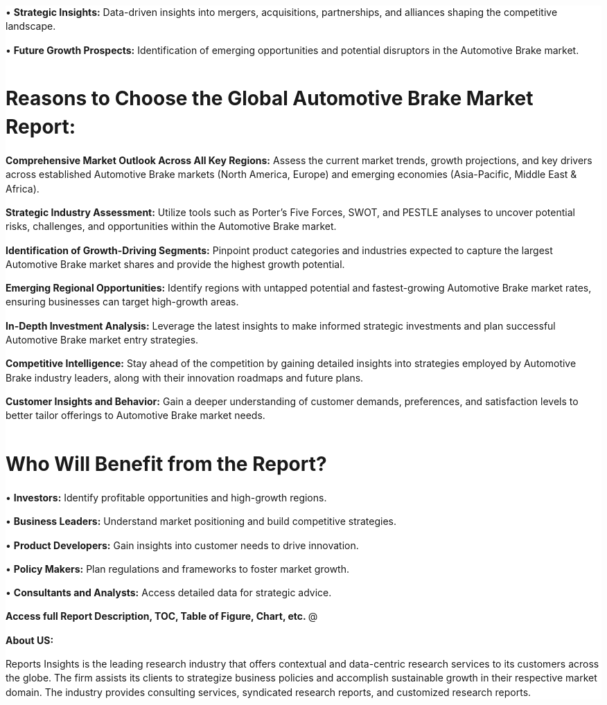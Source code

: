 • <strong>Strategic Insights:</strong> Data-driven insights into mergers, acquisitions, partnerships, and alliances shaping the competitive landscape.

• <strong>Future Growth Prospects:</strong> Identification of emerging opportunities and potential disruptors in the Automotive Brake market.

# <strong>Reasons to Choose the Global Automotive Brake Market Report:</strong>

<strong>Comprehensive Market Outlook Across All Key Regions:</strong>
Assess the current market trends, growth projections, and key drivers across established Automotive Brake markets (North America, Europe) and emerging economies (Asia-Pacific, Middle East & Africa).

<strong>Strategic Industry Assessment:</strong>
Utilize tools such as Porter’s Five Forces, SWOT, and PESTLE analyses to uncover potential risks, challenges, and opportunities within the Automotive Brake market.

<strong>Identification of Growth-Driving Segments:</strong>
Pinpoint product categories and industries expected to capture the largest Automotive Brake market shares and provide the highest growth potential.

<strong>Emerging Regional Opportunities:</strong>
Identify regions with untapped potential and fastest-growing Automotive Brake market rates, ensuring businesses can target high-growth areas.

<strong>In-Depth Investment Analysis:</strong>
Leverage the latest insights to make informed strategic investments and plan successful Automotive Brake market entry strategies.

<strong>Competitive Intelligence:</strong>
Stay ahead of the competition by gaining detailed insights into strategies employed by Automotive Brake industry leaders, along with their innovation roadmaps and future plans.

<strong>Customer Insights and Behavior:</strong>
Gain a deeper understanding of customer demands, preferences, and satisfaction levels to better tailor offerings to Automotive Brake market needs.

# <strong>Who Will Benefit from the Report?</strong>

• <strong>Investors:</strong> Identify profitable opportunities and high-growth regions.

• <strong>Business Leaders:</strong> Understand market positioning and build competitive strategies.

• <strong>Product Developers:</strong> Gain insights into customer needs to drive innovation.

• <strong>Policy Makers:</strong> Plan regulations and frameworks to foster market growth.

• <strong>Consultants and Analysts:</strong> Access detailed data for strategic advice.
</ul>
<strong>Access full Report Description, TOC, Table of Figure, Chart, etc. </strong>@  <a href= style=color:#0000ff;></a></font>

<strong><strong>About US</strong>:</strong>

Reports Insights is the leading research industry that offers contextual and data-centric research services to its customers across the globe. The firm assists its clients to strategize business policies and accomplish sustainable growth in their respective market domain. The industry provides consulting services, syndicated research reports, and customized research reports.

